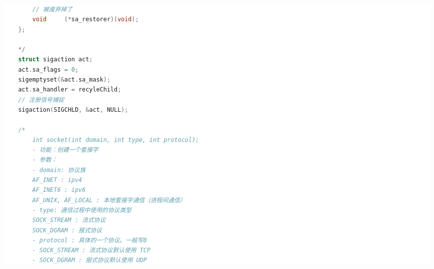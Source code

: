 ```c++
        // 被废弃掉了
        void     (*sa_restorer)(void);
    };

    */
    struct sigaction act;
    act.sa_flags = 0;
    sigemptyset(&act.sa_mask);
    act.sa_handler = recyleChild;
    // 注册信号捕捉
    sigaction(SIGCHLD, &act, NULL);
    
    /*
        int socket(int domain, int type, int protocol);
        - 功能：创建一个套接字
        - 参数：
        - domain: 协议族
        AF_INET : ipv4
        AF_INET6 : ipv6
        AF_UNIX, AF_LOCAL : 本地套接字通信（进程间通信）
        - type: 通信过程中使用的协议类型
        SOCK_STREAM : 流式协议
        SOCK_DGRAM : 报式协议
        - protocol : 具体的一个协议。一般写0
        - SOCK_STREAM : 流式协议默认使用 TCP
        - SOCK_DGRAM : 报式协议默认使用 UDP
